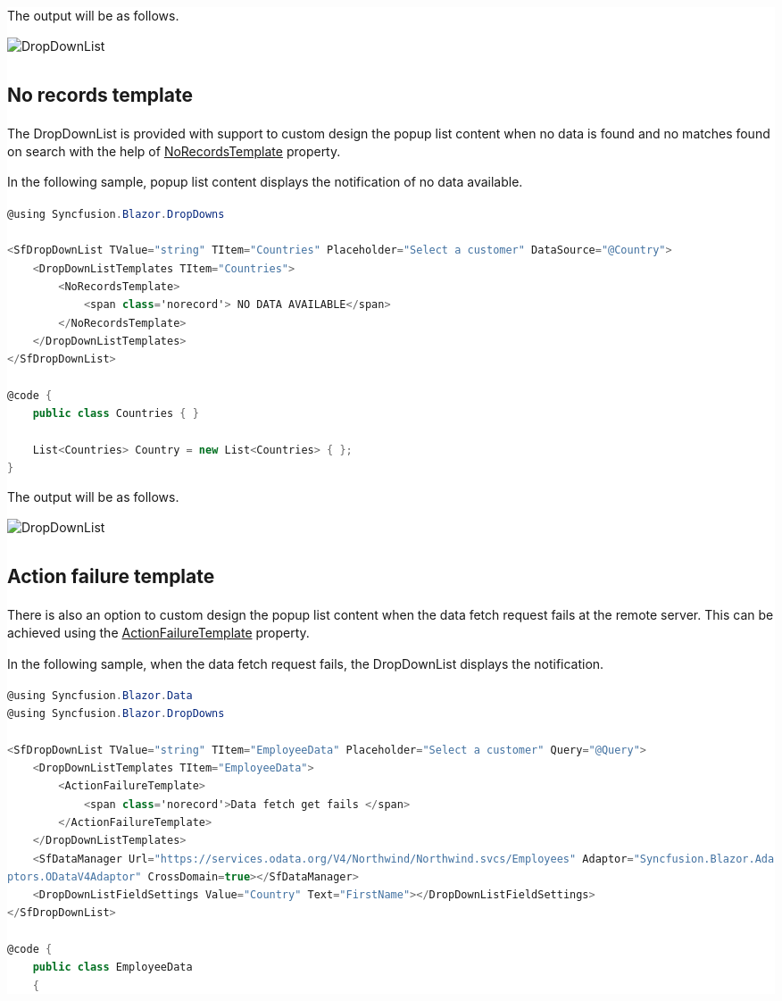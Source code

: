 The output will be as follows.

![DropDownList](./images/footer_template.png)

## No records template

The DropDownList is provided with support to custom design the popup list content when no data is found
and no matches found on search with the help of
[NoRecordsTemplate](https://help.syncfusion.com/cr/blazor/Syncfusion.Blazor.DropDowns.SfDropDownBase-1.html#Syncfusion_Blazor_DropDowns_SfDropDownBase_1_NoRecordsTemplate) property.

In the following sample, popup list content displays the notification of no data available.

```csharp
@using Syncfusion.Blazor.DropDowns

<SfDropDownList TValue="string" TItem="Countries" Placeholder="Select a customer" DataSource="@Country">
    <DropDownListTemplates TItem="Countries">
        <NoRecordsTemplate>
            <span class='norecord'> NO DATA AVAILABLE</span>
        </NoRecordsTemplate>
    </DropDownListTemplates>
</SfDropDownList>

@code {
    public class Countries { }

    List<Countries> Country = new List<Countries> { };
}
```

The output will be as follows.

![DropDownList](./images/data_template.png)

## Action failure template

There is also an option to custom design the popup list content when the data fetch request
fails at the remote server. This can be achieved using the
[ActionFailureTemplate](https://help.syncfusion.com/cr/blazor/Syncfusion.Blazor.DropDowns.SfDropDownBase-1.html#Syncfusion_Blazor_DropDowns_SfDropDownBase_1_ActionFailureTemplate) property.

In the following sample, when the data fetch request fails, the DropDownList displays the notification.

```csharp
@using Syncfusion.Blazor.Data
@using Syncfusion.Blazor.DropDowns

<SfDropDownList TValue="string" TItem="EmployeeData" Placeholder="Select a customer" Query="@Query">
    <DropDownListTemplates TItem="EmployeeData">
        <ActionFailureTemplate>
            <span class='norecord'>Data fetch get fails </span>
        </ActionFailureTemplate>
    </DropDownListTemplates>
    <SfDataManager Url="https://services.odata.org/V4/Northwind/Northwind.svcs/Employees" Adaptor="Syncfusion.Blazor.Adaptors.ODataV4Adaptor" CrossDomain=true></SfDataManager>
    <DropDownListFieldSettings Value="Country" Text="FirstName"></DropDownListFieldSettings>
</SfDropDownList>

@code {
    public class EmployeeData
    {
```